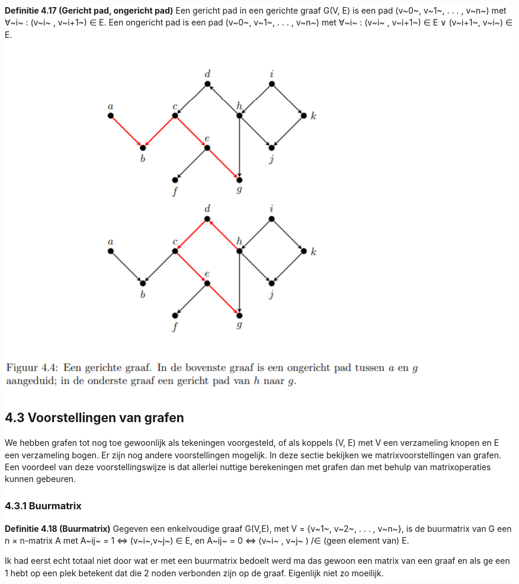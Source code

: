 **Definitie 4.17 (Gericht pad, ongericht pad)** Een gericht pad in een gerichte graaf G(V, E) is een pad (v~0~, v~1~, . . . , v~n~) met ∀~i~ : (v~i~ , v~i+1~) ∈ E. Een ongericht pad is een pad (v~0~, v~1~, . . . , v~n~) met ∀~i~ : (v~i~ , v~i+1~) ∈ E ∨ (v~i+1~, v~i~) ∈ E.

![image-20220322144305488](img/image-20220322144305488.png)

## 4.3 Voorstellingen van grafen

We hebben grafen tot nog toe gewoonlijk als tekeningen voorgesteld, of als koppels (V, E) met V een verzameling knopen en E een verzameling bogen. Er zijn nog andere voorstellingen mogelijk. In deze sectie bekijken we matrixvoorstellingen van grafen. Een voordeel van deze voorstellingswijze is dat allerlei nuttige berekeningen met grafen dan met behulp van matrixoperaties kunnen gebeuren.

### 4.3.1 Buurmatrix

**Definitie 4.18 (Buurmatrix)** Gegeven een enkelvoudige graaf G(V,E), met V = {v~1~, v~2~, . . . , v~n~}, is de buurmatrix van G een n × n-matrix A met A~ij~ = 1 <=> (v~i~,v~j~) ∈ E, en A~ij~ = 0 ⇔ (v~i~ , v~j~ ) /∈ (geen element van) E.

Ik had eerst echt totaal niet door wat er met een buurmatrix bedoelt werd ma das gewoon een matrix van een graaf en als ge een 1 hebt op een plek betekent dat die 2 noden verbonden zijn op de graaf. Eigenlijk niet zo moeilijk.
